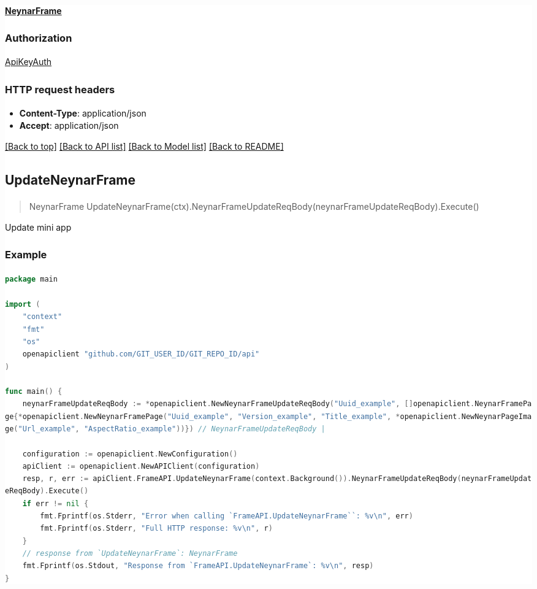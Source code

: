 [**NeynarFrame**](NeynarFrame.md)

### Authorization

[ApiKeyAuth](../README.md#ApiKeyAuth)

### HTTP request headers

- **Content-Type**: application/json
- **Accept**: application/json

[[Back to top]](#) [[Back to API list]](../README.md#documentation-for-api-endpoints)
[[Back to Model list]](../README.md#documentation-for-models)
[[Back to README]](../README.md)


## UpdateNeynarFrame

> NeynarFrame UpdateNeynarFrame(ctx).NeynarFrameUpdateReqBody(neynarFrameUpdateReqBody).Execute()

Update mini app



### Example

```go
package main

import (
	"context"
	"fmt"
	"os"
	openapiclient "github.com/GIT_USER_ID/GIT_REPO_ID/api"
)

func main() {
	neynarFrameUpdateReqBody := *openapiclient.NewNeynarFrameUpdateReqBody("Uuid_example", []openapiclient.NeynarFramePage{*openapiclient.NewNeynarFramePage("Uuid_example", "Version_example", "Title_example", *openapiclient.NewNeynarPageImage("Url_example", "AspectRatio_example"))}) // NeynarFrameUpdateReqBody | 

	configuration := openapiclient.NewConfiguration()
	apiClient := openapiclient.NewAPIClient(configuration)
	resp, r, err := apiClient.FrameAPI.UpdateNeynarFrame(context.Background()).NeynarFrameUpdateReqBody(neynarFrameUpdateReqBody).Execute()
	if err != nil {
		fmt.Fprintf(os.Stderr, "Error when calling `FrameAPI.UpdateNeynarFrame``: %v\n", err)
		fmt.Fprintf(os.Stderr, "Full HTTP response: %v\n", r)
	}
	// response from `UpdateNeynarFrame`: NeynarFrame
	fmt.Fprintf(os.Stdout, "Response from `FrameAPI.UpdateNeynarFrame`: %v\n", resp)
}
```
